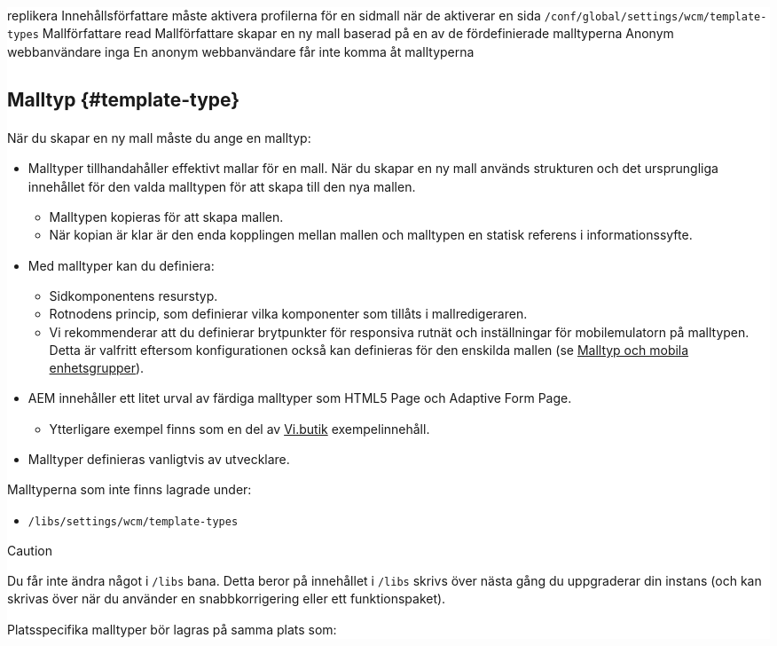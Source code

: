    <td>replikera</td>
   <td>Innehållsförfattare måste aktivera profilerna för en sidmall när de aktiverar en sida</td>
  </tr>
  <tr>
   <td rowspan="2"><code>/conf/global/settings/wcm/template-types</code></td>
   <td>Mallförfattare</td>
   <td>read</td>
   <td>Mallförfattare skapar en ny mall baserad på en av de fördefinierade malltyperna</td>
  </tr>
  <tr>
   <td>Anonym webbanvändare</td>
   <td>inga</td>
   <td>En anonym webbanvändare får inte komma åt malltyperna</td>
  </tr>
 </tbody>
</table>

## Malltyp {#template-type}

När du skapar en ny mall måste du ange en malltyp:

* Malltyper tillhandahåller effektivt mallar för en mall. När du skapar en ny mall används strukturen och det ursprungliga innehållet för den valda malltypen för att skapa till den nya mallen.

   * Malltypen kopieras för att skapa mallen.
   * När kopian är klar är den enda kopplingen mellan mallen och malltypen en statisk referens i informationssyfte.

* Med malltyper kan du definiera:

   * Sidkomponentens resurstyp.
   * Rotnodens princip, som definierar vilka komponenter som tillåts i mallredigeraren.
   * Vi rekommenderar att du definierar brytpunkter för responsiva rutnät och inställningar för mobilemulatorn på malltypen. Detta är valfritt eftersom konfigurationen också kan definieras för den enskilda mallen (se [Malltyp och mobila enhetsgrupper](/help/sites-developing/page-templates-editable.md#p-template-type-and-mobile-device-groups-br-p)).

* AEM innehåller ett litet urval av färdiga malltyper som HTML5 Page och Adaptive Form Page.

   * Ytterligare exempel finns som en del av [Vi.butik](/help/sites-developing/we-retail.md) exempelinnehåll.

* Malltyper definieras vanligtvis av utvecklare.

Malltyperna som inte finns lagrade under:

* `/libs/settings/wcm/template-types`

>[!CAUTION]
>
>Du får inte ändra något i `/libs` bana. Detta beror på innehållet i `/libs` skrivs över nästa gång du uppgraderar din instans (och kan skrivas över när du använder en snabbkorrigering eller ett funktionspaket).

Platsspecifika malltyper bör lagras på samma plats som:
